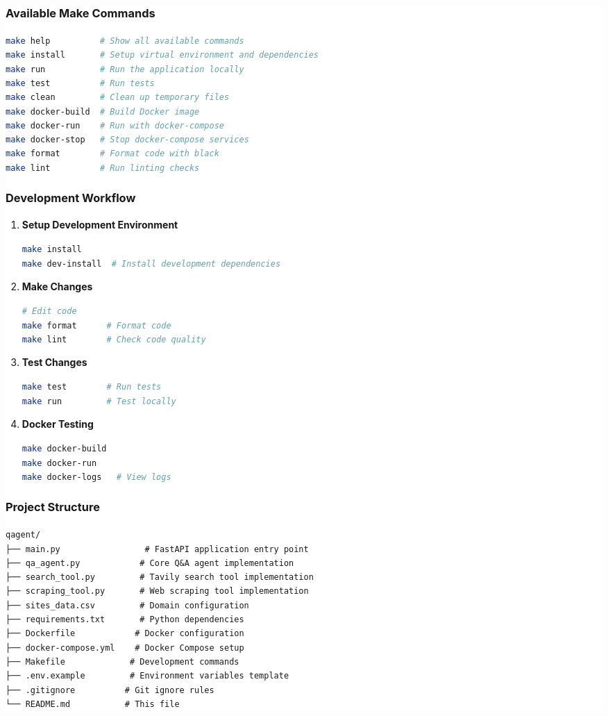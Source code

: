 ### Available Make Commands

```bash
make help          # Show all available commands
make install       # Setup virtual environment and dependencies
make run           # Run the application locally
make test          # Run tests
make clean         # Clean up temporary files
make docker-build  # Build Docker image
make docker-run    # Run with docker-compose
make docker-stop   # Stop docker-compose services
make format        # Format code with black
make lint          # Run linting checks
```

### Development Workflow

1. **Setup Development Environment**
   ```bash
   make install
   make dev-install  # Install development dependencies
   ```

2. **Make Changes**
   ```bash
   # Edit code
   make format      # Format code
   make lint        # Check code quality
   ```

3. **Test Changes**
   ```bash
   make test        # Run tests
   make run         # Test locally
   ```

4. **Docker Testing**
   ```bash
   make docker-build
   make docker-run
   make docker-logs   # View logs
   ```

### Project Structure

```
qagent/
├── main.py                 # FastAPI application entry point
├── qa_agent.py            # Core Q&A agent implementation
├── search_tool.py         # Tavily search tool implementation
├── scraping_tool.py       # Web scraping tool implementation
├── sites_data.csv         # Domain configuration
├── requirements.txt       # Python dependencies
├── Dockerfile            # Docker configuration
├── docker-compose.yml    # Docker Compose setup
├── Makefile             # Development commands
├── .env.example         # Environment variables template
├── .gitignore          # Git ignore rules
└── README.md           # This file
```
